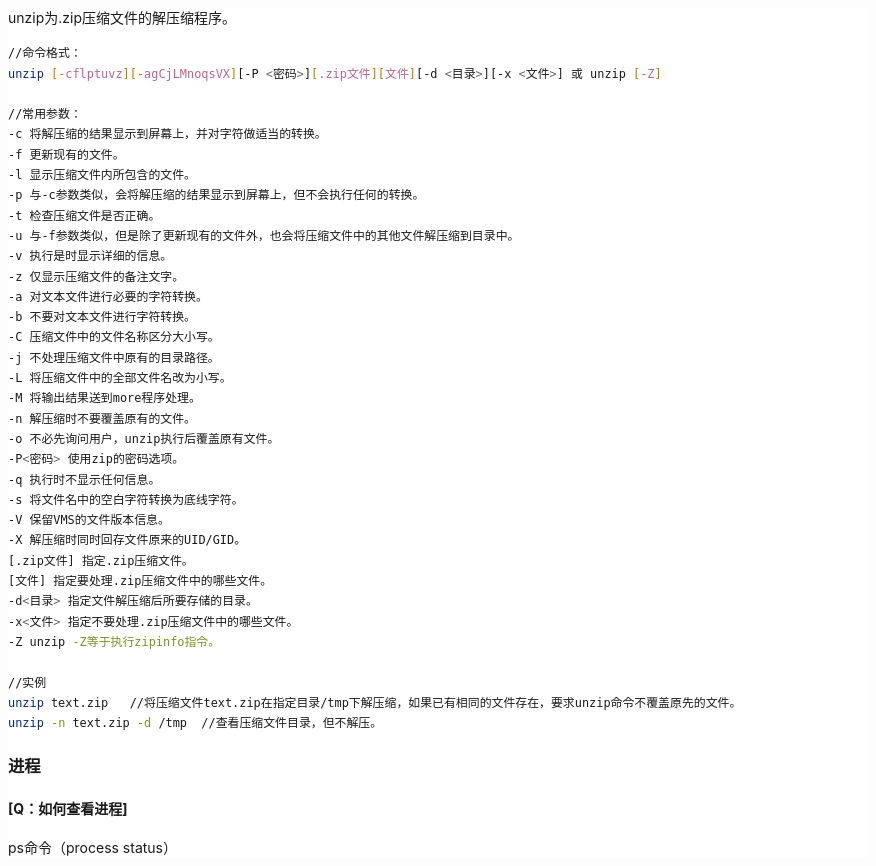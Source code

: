   unzip为.zip压缩文件的解压缩程序。

  ```sh
  //命令格式：
  unzip [-cflptuvz][-agCjLMnoqsVX][-P <密码>][.zip文件][文件][-d <目录>][-x <文件>] 或 unzip [-Z]
      
  //常用参数：    
  -c 将解压缩的结果显示到屏幕上，并对字符做适当的转换。
  -f 更新现有的文件。
  -l 显示压缩文件内所包含的文件。
  -p 与-c参数类似，会将解压缩的结果显示到屏幕上，但不会执行任何的转换。
  -t 检查压缩文件是否正确。
  -u 与-f参数类似，但是除了更新现有的文件外，也会将压缩文件中的其他文件解压缩到目录中。
  -v 执行是时显示详细的信息。
  -z 仅显示压缩文件的备注文字。
  -a 对文本文件进行必要的字符转换。
  -b 不要对文本文件进行字符转换。
  -C 压缩文件中的文件名称区分大小写。
  -j 不处理压缩文件中原有的目录路径。
  -L 将压缩文件中的全部文件名改为小写。
  -M 将输出结果送到more程序处理。
  -n 解压缩时不要覆盖原有的文件。
  -o 不必先询问用户，unzip执行后覆盖原有文件。
  -P<密码> 使用zip的密码选项。
  -q 执行时不显示任何信息。
  -s 将文件名中的空白字符转换为底线字符。
  -V 保留VMS的文件版本信息。
  -X 解压缩时同时回存文件原来的UID/GID。
  [.zip文件] 指定.zip压缩文件。
  [文件] 指定要处理.zip压缩文件中的哪些文件。
  -d<目录> 指定文件解压缩后所要存储的目录。
  -x<文件> 指定不要处理.zip压缩文件中的哪些文件。
  -Z unzip -Z等于执行zipinfo指令。
      
  //实例
  unzip text.zip   //将压缩文件text.zip在指定目录/tmp下解压缩，如果已有相同的文件存在，要求unzip命令不覆盖原先的文件。    
  unzip -n text.zip -d /tmp  //查看压缩文件目录，但不解压。
  ```

### 进程

#### [Q：如何查看进程]

ps命令（process status）
